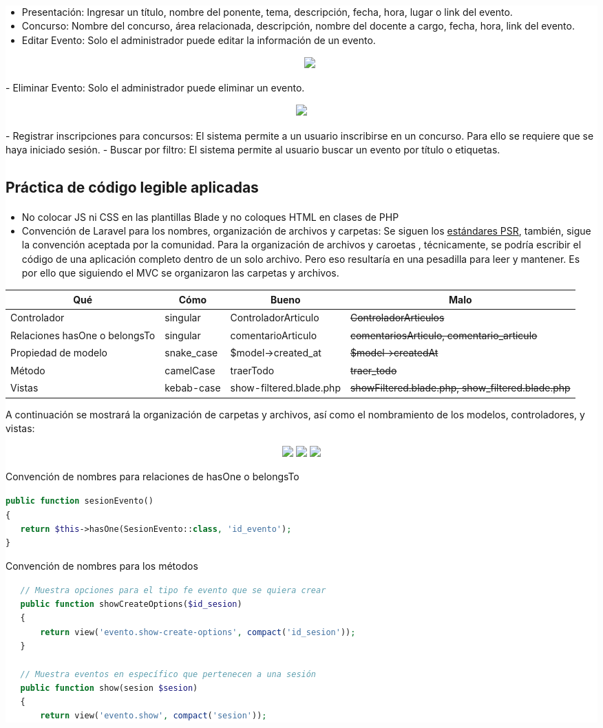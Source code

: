   - Presentación: Ingresar un título, nombre del ponente, tema, descripción,  fecha, hora, lugar o link del evento.
  - Concurso: Nombre del concurso, área relacionada, descripción, nombre del docente a cargo, fecha, hora, link del evento.
  - Editar Evento: Solo el administrador puede editar la información de un evento.  
     <p align="center">
    <img src="Insertar la ruta de imagen de prueba">
  </p>
  - Eliminar Evento:  Solo el administrador puede eliminar un evento.
   <p align="center">
    <img src="Insertar la ruta de imagen de prueba">
  </p>
- Registrar inscripciones para concursos: El sistema permite a un usuario inscribirse en un concurso. Para ello se requiere que se haya iniciado sesión.
- Buscar por filtro: El sistema permite al usuario buscar un evento por título o etiquetas.

## Práctica de código legible aplicadas

* No colocar JS ni CSS en las plantillas Blade y no coloques HTML en clases de PHP
* Convención de Laravel para los nombres, organización de archivos y carpetas:
  Se siguen los [estándares PSR](http://www.php-fig.org/psr/psr-2/), también, sigue la convención aceptada por la comunidad. Para la organización de archivos y caroetas , técnicamente, se podría escribir el código de una aplicación completo dentro de un solo archivo. Pero eso resultaría en una pesadilla para leer y mantener. Es por ello que siguiendo el MVC se organizaron las carpetas y archivos. 



Qué | Cómo | Bueno | Malo
------------ | ------------- | ------------- | -------------
Controlador | singular | ControladorArticulo | ~~ControladorArticulos~~
Relaciones hasOne o belongsTo | singular | comentarioArticulo | ~~comentariosArticulo, comentario_articulo~~
Propiedad de modelo | snake_case | $model->created_at | ~~$model->createdAt~~
Método | camelCase | traerTodo | ~~traer_todo~~
Vistas | kebab-case | show-filtered.blade.php | ~~showFiltered.blade.php, show_filtered.blade.php~~

A continuación se mostrará la organización de carpetas y archivos, así como el nombramiento de los modelos, controladores, y vistas:
  <p align="center">
    <img src="Insertar la ruta de imagen de prueba">
    <img src="Insertar la ruta de imagen de prueba">
    <img src="Insertar la ruta de imagen de prueba">
  </p>
 Convención de nombres para relaciones de hasOne o belongsTo

 ```php
 public function sesionEvento()
 {
    return $this->hasOne(SesionEvento::class, 'id_evento');
 }
 ```
Convención de nombres para los métodos
 ```php
    // Muestra opciones para el tipo fe evento que se quiera crear
    public function showCreateOptions($id_sesion)
    {
        return view('evento.show-create-options', compact('id_sesion'));
    }

    // Muestra eventos en específico que pertenecen a una sesión
    public function show(sesion $sesion)
    {
        return view('evento.show', compact('sesion'));
 ```